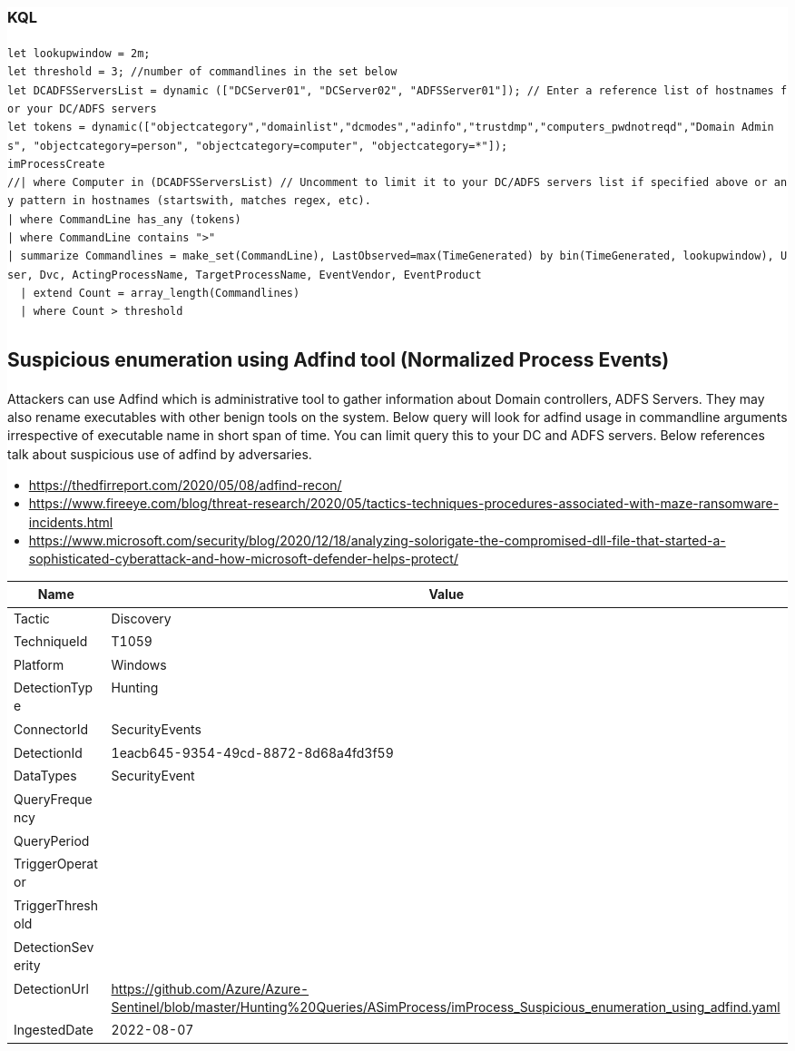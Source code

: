 ### KQL
```kql
let lookupwindow = 2m;
let threshold = 3; //number of commandlines in the set below
let DCADFSServersList = dynamic (["DCServer01", "DCServer02", "ADFSServer01"]); // Enter a reference list of hostnames for your DC/ADFS servers
let tokens = dynamic(["objectcategory","domainlist","dcmodes","adinfo","trustdmp","computers_pwdnotreqd","Domain Admins", "objectcategory=person", "objectcategory=computer", "objectcategory=*"]);
imProcessCreate
//| where Computer in (DCADFSServersList) // Uncomment to limit it to your DC/ADFS servers list if specified above or any pattern in hostnames (startswith, matches regex, etc).
| where CommandLine has_any (tokens)
| where CommandLine contains ">"
| summarize Commandlines = make_set(CommandLine), LastObserved=max(TimeGenerated) by bin(TimeGenerated, lookupwindow), User, Dvc, ActingProcessName, TargetProcessName, EventVendor, EventProduct
  | extend Count = array_length(Commandlines)
  | where Count > threshold
```

## Suspicious enumeration using Adfind tool (Normalized Process Events)

Attackers can use Adfind which is administrative tool to gather information about Domain controllers, ADFS Servers. They may also rename executables with other benign tools on the system.
Below query will look for adfind usage in commandline arguments irrespective of executable name in short span of time. You can limit query this to your DC and ADFS servers.
Below references talk about suspicious use of adfind by adversaries.
- https://thedfirreport.com/2020/05/08/adfind-recon/
- https://www.fireeye.com/blog/threat-research/2020/05/tactics-techniques-procedures-associated-with-maze-ransomware-incidents.html
- https://www.microsoft.com/security/blog/2020/12/18/analyzing-solorigate-the-compromised-dll-file-that-started-a-sophisticated-cyberattack-and-how-microsoft-defender-helps-protect/

|Name | Value |
| --- | --- |
|Tactic | Discovery|
|TechniqueId | T1059|
|Platform | Windows|
|DetectionType | Hunting |
|ConnectorId | SecurityEvents |
|DetectionId | 1eacb645-9354-49cd-8872-8d68a4fd3f59 |
|DataTypes | SecurityEvent |
|QueryFrequency |  |
|QueryPeriod |  |
|TriggerOperator |  |
|TriggerThreshold |  |
|DetectionSeverity |  |
|DetectionUrl | https://github.com/Azure/Azure-Sentinel/blob/master/Hunting%20Queries/ASimProcess/imProcess_Suspicious_enumeration_using_adfind.yaml |
|IngestedDate | 2022-08-07 |
